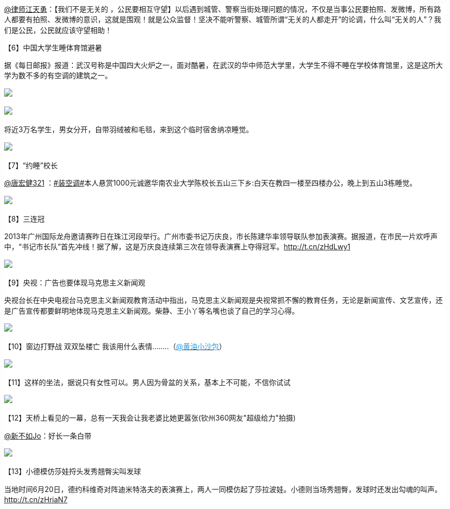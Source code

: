 <param name="MovieData" value="">
<param name="SeamlessTabbing" value="1">
<param name="Profile" value="0">
<param name="ProfileAddress" value="">
<param name="ProfilePort" value="0">
<param name="AllowNetworking" value="all">
<param name="AllowFullScreen" value="false">
<param name="AllowFullScreenInteractive" value="">
<param name="IsDependent" value="0">
<embed src="http://v.ifeng.com/include/exterior.swf?guid=05c2a4da-a9a5-4676-ab3b-d01b0a07de45&amp;pageurl=http://www.ifeng.com&amp;fromweb=other&amp;AutoPlay=false" quality="high" allowscriptaccess="always" pluginspage="http://www.macromedia.com/go/getflashplayer" type="application/x-shockwave-flash" width="400" height="325"></embed></object></p>
<div class="WB_text" node-type="feed_list_reason">
<a href="http://weibo.com/n/%E5%BE%8B%E5%B8%88%E6%B1%9F%E5%A4%A9%E5%8B%87" usercard="name=律师江天勇">@律师江天勇</a>：【我们不是无关的 ，公民要相互守望】以后遇到城管、警察当街处理问题的情况，不仅是当事公民要拍照、发微博，所有路人都要有拍照、发微博的意识，这就是围观！就是公众监督！坚决不能听警察、城管所谓“无关的人都走开”的论调，什么叫“无关的人”？我们是公民，公民就应该守望相助！</div>
<p>【6】中国大学生睡体育馆避暑</p>
<p>据《每日邮报》报道：武汉号称是中国四大火炉之一，面对酷暑，在武汉的华中师范大学里，大学生不得不睡在学校体育馆里，这是这所大学为数不多的有空调的建筑之一。</p>
<p><img style="BORDER-BOTTOM-COLOR: #000000; BORDER-TOP-COLOR: #000000; BORDER-RIGHT-COLOR: #000000; BORDER-LEFT-COLOR: #000000" border="0" src="http://ptimg.org:88/dapenti/CXrjWQ3N/VUJfb.jpg"></p>
<p><img style="BORDER-BOTTOM-COLOR: #000000; BORDER-TOP-COLOR: #000000; BORDER-RIGHT-COLOR: #000000; BORDER-LEFT-COLOR: #000000" border="0" src="http://ptimg.org:88/dapenti/CXrjX1pF/suW4K.jpg"></p>
<p>将近3万名学生，男女分开，自带羽绒被和毛毯，来到这个临时宿舍纳凉睡觉。</p>
<p><img style="BORDER-BOTTOM-COLOR: #000000; BORDER-TOP-COLOR: #000000; BORDER-RIGHT-COLOR: #000000; BORDER-LEFT-COLOR: #000000" border="0" src="http://ptimg.org:88/dapenti/CXrjWTpm/tgJ75.jpg"></p>
<p>【7】“约睡”校长</p>
<div class="WB_info">
<a class="WB_name S_func3" title="唐宏健321" href="http://weibo.com/2887850282" usercard="id=2887850282" nick-name="唐宏健321" node-type="feed_list_originNick">@唐宏健321</a> ：<a class="a_topic" href="http://huati.weibo.com/k/%E8%A3%85%E7%A9%BA%E8%B0%83?from=501">#装空调#</a>本人悬赏1000元诚邀华南农业大学陈校长五山三下乡:白天在教四一楼至四楼办公，晚上到五山3栋睡觉。</div>
<p><img style="BORDER-BOTTOM-COLOR: #000000; BORDER-TOP-COLOR: #000000; BORDER-RIGHT-COLOR: #000000; BORDER-LEFT-COLOR: #000000" border="0" src="http://ptimg.org:88/dapenti/CXqNzlVn/k6omE.jpg"></p>
<p>【8】三连冠</p>
<p>2013年广州国际龙舟邀请赛昨日在珠江河段举行。广州市委书记万庆良，市长陈建华率领导联队参加表演赛。据报道，在市民一片欢呼声中，“书记市长队”首先冲线！据了解，这是万庆良连续第三次在领导表演赛上夺得冠军。<a href="http://t.cn/zHdLwy1">http://t.cn/zHdLwy1</a></p>
<p><img style="BORDER-BOTTOM-COLOR: #000000; BORDER-TOP-COLOR: #000000; BORDER-RIGHT-COLOR: #000000; BORDER-LEFT-COLOR: #000000" border="0" src="http://ptimg.org:88/dapenti/CXre05DR/K7CBc.jpg"></p>
<p>【9】央视：广告也要体现马克思主义新闻观</p>
<p>央视台长在中央电视台马克思主义新闻观教育活动中指出，马克思主义新闻观是央视常抓不懈的教育任务，无论是新闻宣传、文艺宣传，还是广告宣传都要鲜明地体现马克思主义新闻观。柴静、王小丫等名嘴也谈了自己的学习心得。</p>
<p><img style="BORDER-BOTTOM-COLOR: #000000; BORDER-TOP-COLOR: #000000; BORDER-RIGHT-COLOR: #000000; BORDER-LEFT-COLOR: #000000" border="0" src="http://ptimg.org:88/dapenti/CXrEzp0D/N6qWQ.jpg"></p>
<p>【10】窗边打野战 双双坠楼亡 我该用什么表情........（<a class="S_func1" href="http://weibo.com/sandbread" target="_blank"><font color="#2b96e1">@黄油小沙包</font></a>）</p>
<p><img style="BORDER-BOTTOM-COLOR: #000000; BORDER-TOP-COLOR: #000000; BORDER-RIGHT-COLOR: #000000; BORDER-LEFT-COLOR: #000000" border="0" src="http://ptimg.org:88/dapenti/CXrV2kyw/KlDW5.jpg"></p>
<p>【11】这样的坐法，据说只有女性可以。男人因为骨盆的关系，基本上不可能，不信你试试</p>
<p><img style="BORDER-BOTTOM-COLOR: #000000; BORDER-TOP-COLOR: #000000; BORDER-RIGHT-COLOR: #000000; BORDER-LEFT-COLOR: #000000" border="0" src="http://ptimg.org:88/dapenti/CXrUf9m7/TxXxl.jpg"></p>
<p>【12】天桥上看见的一幕，总有一天我会让我老婆比她更嚣张(钦州360网友"超级给力"拍摄)</p>
<p><a href="http://weibo.com/n/%E6%96%B0%E4%B8%8D%E5%A6%82Jo" usercard="name=新不如Jo">@新不如Jo</a>：好长一条白带</p>
<p><img style="BORDER-BOTTOM-COLOR: #000000; BORDER-TOP-COLOR: #000000; BORDER-RIGHT-COLOR: #000000; BORDER-LEFT-COLOR: #000000" border="0" src="http://ptimg.org:88/dapenti/CXqVn33Y/rrq9G.jpg"></p>
<p>【13】小德模仿莎娃捋头发秀翘臀尖叫发球</p>
<p>当地时间6月20日，德约科维奇对阵迪米特洛夫的表演赛上，两人一同模仿起了莎拉波娃。小德则当场秀翘臀，发球时还发出勾魂的叫声。<a href="http://t.cn/zHriaN7">http://t.cn/zHriaN7</a></p>
<p>
</p>
<div>
<object id="sinaplayer" width="480" height="370"><param name="allowScriptAccess" value="always">